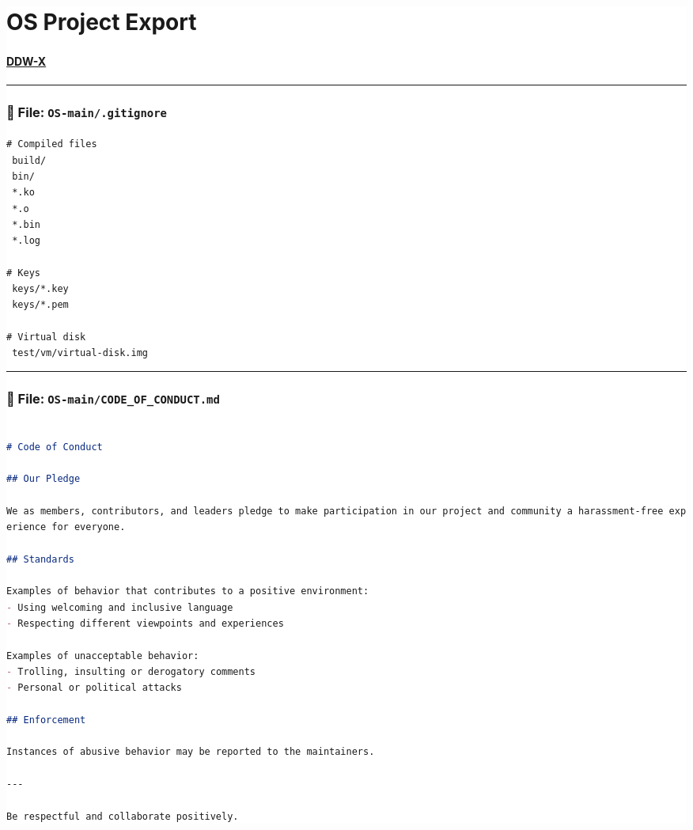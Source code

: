 # OS Project Export

#### [DDW-X](https://github.com/DDW-X)

---

### 📄 File: `OS-main/.gitignore`

```
# Compiled files
 build/
 bin/
 *.ko
 *.o
 *.bin
 *.log

# Keys
 keys/*.key
 keys/*.pem

# Virtual disk
 test/vm/virtual-disk.img

```


---

### 📄 File: `OS-main/CODE_OF_CONDUCT.md`

```md

# Code of Conduct

## Our Pledge

We as members, contributors, and leaders pledge to make participation in our project and community a harassment-free experience for everyone.

## Standards

Examples of behavior that contributes to a positive environment:
- Using welcoming and inclusive language
- Respecting different viewpoints and experiences

Examples of unacceptable behavior:
- Trolling, insulting or derogatory comments
- Personal or political attacks

## Enforcement

Instances of abusive behavior may be reported to the maintainers.

---

Be respectful and collaborate positively.

```
